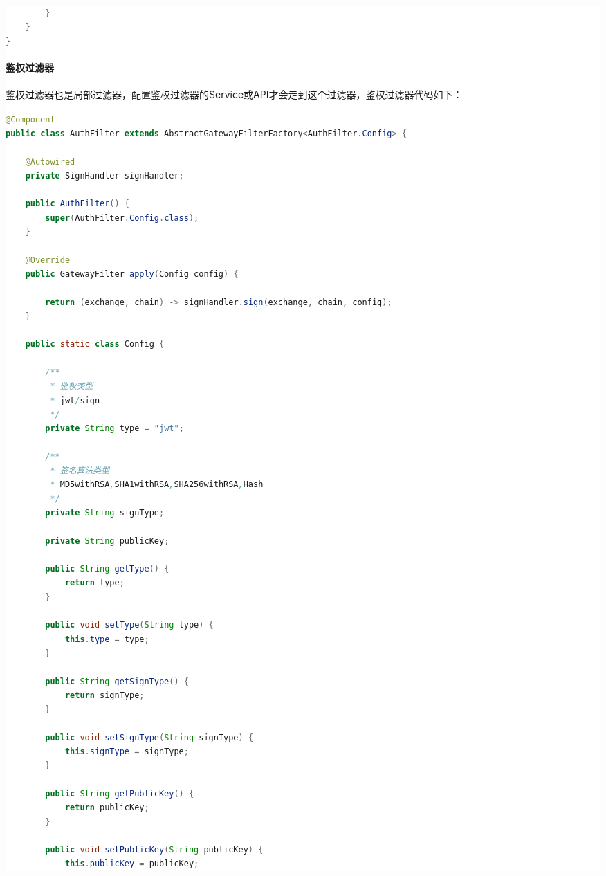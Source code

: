 ```java
        }
    }
}
```

#### 鉴权过滤器

​    鉴权过滤器也是局部过滤器，配置鉴权过滤器的Service或API才会走到这个过滤器，鉴权过滤器代码如下：

```java
@Component
public class AuthFilter extends AbstractGatewayFilterFactory<AuthFilter.Config> {

    @Autowired
    private SignHandler signHandler;

    public AuthFilter() {
        super(AuthFilter.Config.class);
    }

    @Override
    public GatewayFilter apply(Config config) {

        return (exchange, chain) -> signHandler.sign(exchange, chain, config);
    }

    public static class Config {

        /**
         * 鉴权类型
         * jwt/sign
         */
        private String type = "jwt";

        /**
         * 签名算法类型
         * MD5withRSA,SHA1withRSA,SHA256withRSA,Hash
         */
        private String signType;

        private String publicKey;

        public String getType() {
            return type;
        }

        public void setType(String type) {
            this.type = type;
        }

        public String getSignType() {
            return signType;
        }

        public void setSignType(String signType) {
            this.signType = signType;
        }

        public String getPublicKey() {
            return publicKey;
        }

        public void setPublicKey(String publicKey) {
            this.publicKey = publicKey;
```
